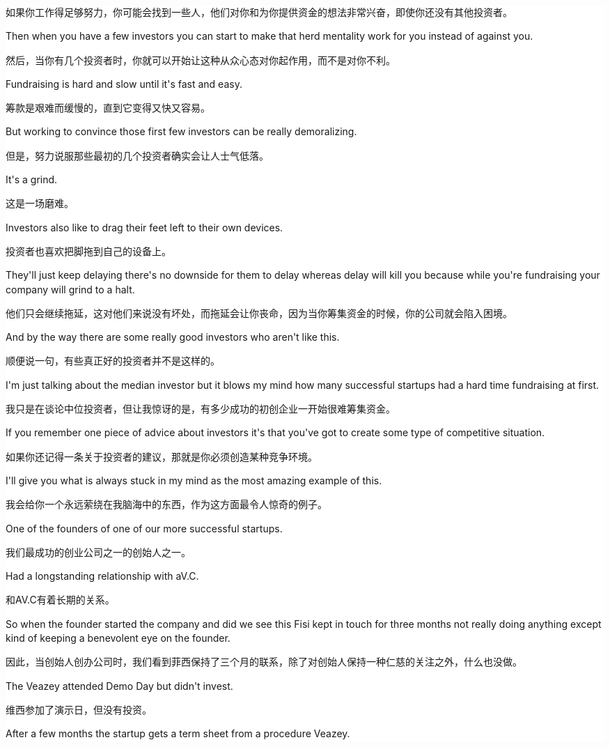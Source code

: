 如果你工作得足够努力，你可能会找到一些人，他们对你和为你提供资金的想法非常兴奋，即使你还没有其他投资者。

Then when you have a few investors you can start to make that herd mentality work for you instead of against you.

然后，当你有几个投资者时，你就可以开始让这种从众心态对你起作用，而不是对你不利。

Fundraising is hard and slow until it\'s fast and easy.

筹款是艰难而缓慢的，直到它变得又快又容易。

But working to convince those first few investors can be really demoralizing.

但是，努力说服那些最初的几个投资者确实会让人士气低落。

It\'s a grind.

这是一场磨难。

Investors also like to drag their feet left to their own devices.

投资者也喜欢把脚拖到自己的设备上。

They\'ll just keep delaying there\'s no downside for them to delay whereas delay will kill you because while you\'re fundraising your company will grind to a halt.

他们只会继续拖延，这对他们来说没有坏处，而拖延会让你丧命，因为当你筹集资金的时候，你的公司就会陷入困境。

And by the way there are some really good investors who aren\'t like this.

顺便说一句，有些真正好的投资者并不是这样的。

I\'m just talking about the median investor but it blows my mind how many successful startups had a hard time fundraising at first.

我只是在谈论中位投资者，但让我惊讶的是，有多少成功的初创企业一开始很难筹集资金。

If you remember one piece of advice about investors it\'s that you\'ve got to create some type of competitive situation.

如果你还记得一条关于投资者的建议，那就是你必须创造某种竞争环境。

I\'ll give you what is always stuck in my mind as the most amazing example of this.

我会给你一个永远萦绕在我脑海中的东西，作为这方面最令人惊奇的例子。

One of the founders of one of our more successful startups.

我们最成功的创业公司之一的创始人之一。

Had a longstanding relationship with aV.C.

和AV.C有着长期的关系。

So when the founder started the company and did we see this Fisi kept in touch for three months not really doing anything except kind of keeping a benevolent eye on the founder.

因此，当创始人创办公司时，我们看到菲西保持了三个月的联系，除了对创始人保持一种仁慈的关注之外，什么也没做。

The Veazey attended Demo Day but didn\'t invest.

维西参加了演示日，但没有投资。

After a few months the startup gets a term sheet from a procedure Veazey.
